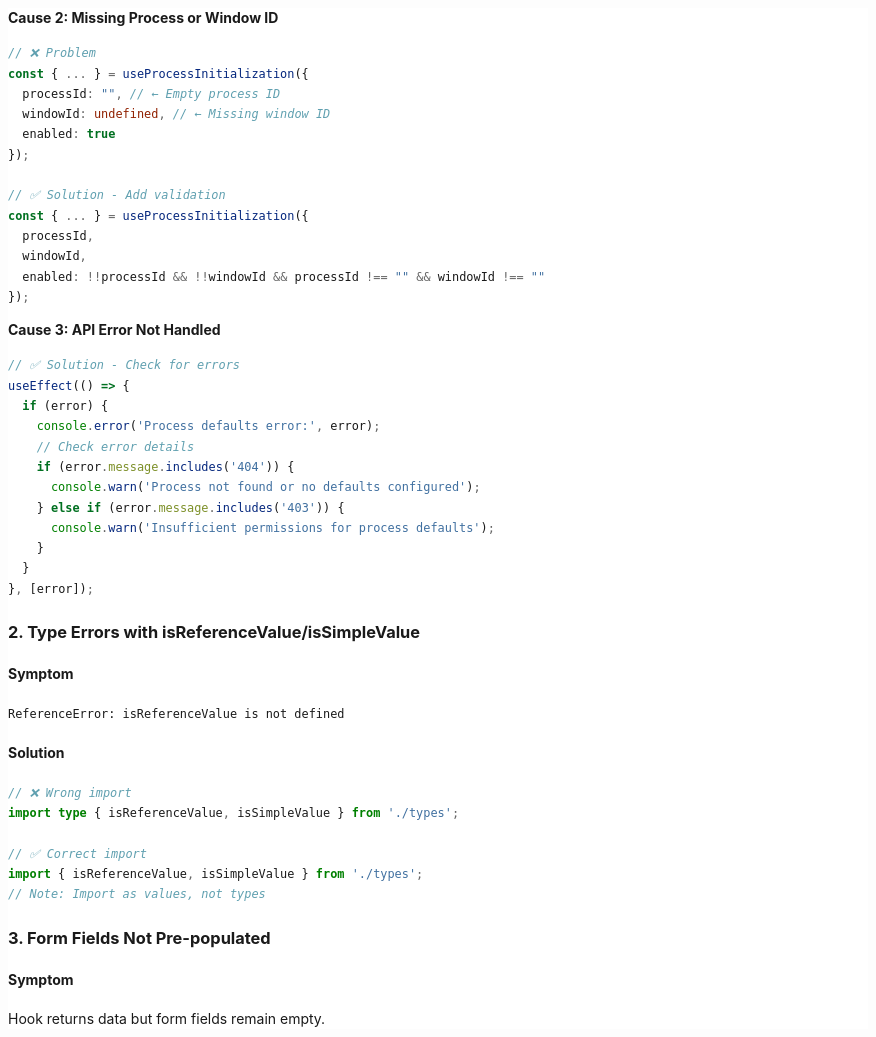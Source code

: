 **Cause 2: Missing Process or Window ID**
```typescript
// ❌ Problem
const { ... } = useProcessInitialization({
  processId: "", // ← Empty process ID
  windowId: undefined, // ← Missing window ID
  enabled: true
});

// ✅ Solution - Add validation
const { ... } = useProcessInitialization({
  processId,
  windowId,
  enabled: !!processId && !!windowId && processId !== "" && windowId !== ""
});
```

**Cause 3: API Error Not Handled**
```typescript
// ✅ Solution - Check for errors
useEffect(() => {
  if (error) {
    console.error('Process defaults error:', error);
    // Check error details
    if (error.message.includes('404')) {
      console.warn('Process not found or no defaults configured');
    } else if (error.message.includes('403')) {
      console.warn('Insufficient permissions for process defaults');
    }
  }
}, [error]);
```

### 2. **Type Errors with isReferenceValue/isSimpleValue**

#### Symptom
```
ReferenceError: isReferenceValue is not defined
```

#### Solution
```typescript
// ❌ Wrong import
import type { isReferenceValue, isSimpleValue } from './types';

// ✅ Correct import
import { isReferenceValue, isSimpleValue } from './types';
// Note: Import as values, not types
```

### 3. **Form Fields Not Pre-populated**

#### Symptom
Hook returns data but form fields remain empty.
